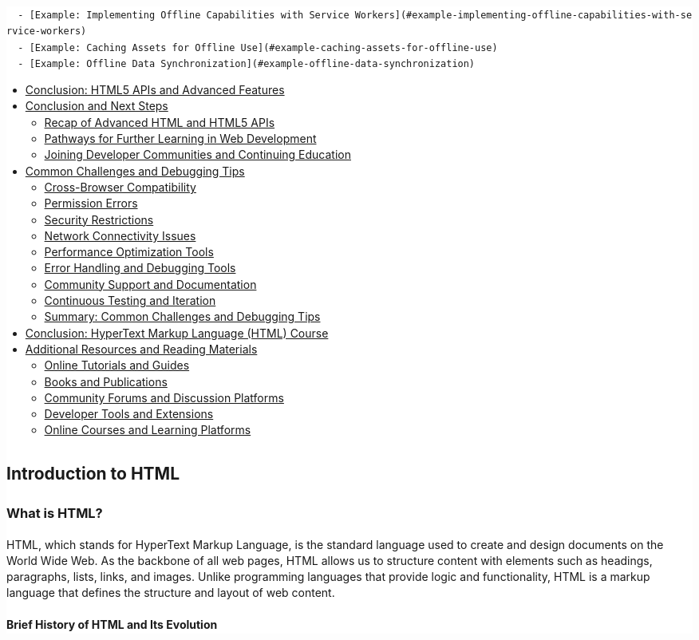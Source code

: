       - [Example: Implementing Offline Capabilities with Service Workers](#example-implementing-offline-capabilities-with-service-workers)
      - [Example: Caching Assets for Offline Use](#example-caching-assets-for-offline-use)
      - [Example: Offline Data Synchronization](#example-offline-data-synchronization)
  - [Conclusion: HTML5 APIs and Advanced Features](#conclusion-html5-apis-and-advanced-features)
- [Conclusion and Next Steps](#conclusion-and-next-steps)
  - [Recap of Advanced HTML and HTML5 APIs](#recap-of-advanced-html-and-html5-apis)
  - [Pathways for Further Learning in Web Development](#pathways-for-further-learning-in-web-development)
  - [Joining Developer Communities and Continuing Education](#joining-developer-communities-and-continuing-education)
- [Common Challenges and Debugging Tips](#common-challenges-and-debugging-tips)
  - [Cross-Browser Compatibility](#cross-browser-compatibility)
  - [Permission Errors](#permission-errors)
  - [Security Restrictions](#security-restrictions)
  - [Network Connectivity Issues](#network-connectivity-issues)
  - [Performance Optimization Tools](#performance-optimization-tools)
  - [Error Handling and Debugging Tools](#error-handling-and-debugging-tools)
  - [Community Support and Documentation](#community-support-and-documentation)
  - [Continuous Testing and Iteration](#continuous-testing-and-iteration)
  - [Summary: Common Challenges and Debugging Tips](#summary-common-challenges-and-debugging-tips)
- [Conclusion: HyperText Markup Language (HTML) Course](#conclusion-hypertext-markup-language-html-course)
- [Additional Resources and Reading Materials](#additional-resources-and-reading-materials)
  - [Online Tutorials and Guides](#online-tutorials-and-guides)
  - [Books and Publications](#books-and-publications)
  - [Community Forums and Discussion Platforms](#community-forums-and-discussion-platforms)
  - [Developer Tools and Extensions](#developer-tools-and-extensions)
  - [Online Courses and Learning Platforms](#online-courses-and-learning-platforms)

## Introduction to HTML

### What is HTML?

HTML, which stands for HyperText Markup Language, is the standard language used to create and design documents on the World Wide Web. As the backbone of all web pages, HTML allows us to structure content with elements such as headings, paragraphs, lists, links, and images. Unlike programming languages that provide logic and functionality, HTML is a markup language that defines the structure and layout of web content.

#### Brief History of HTML and Its Evolution

